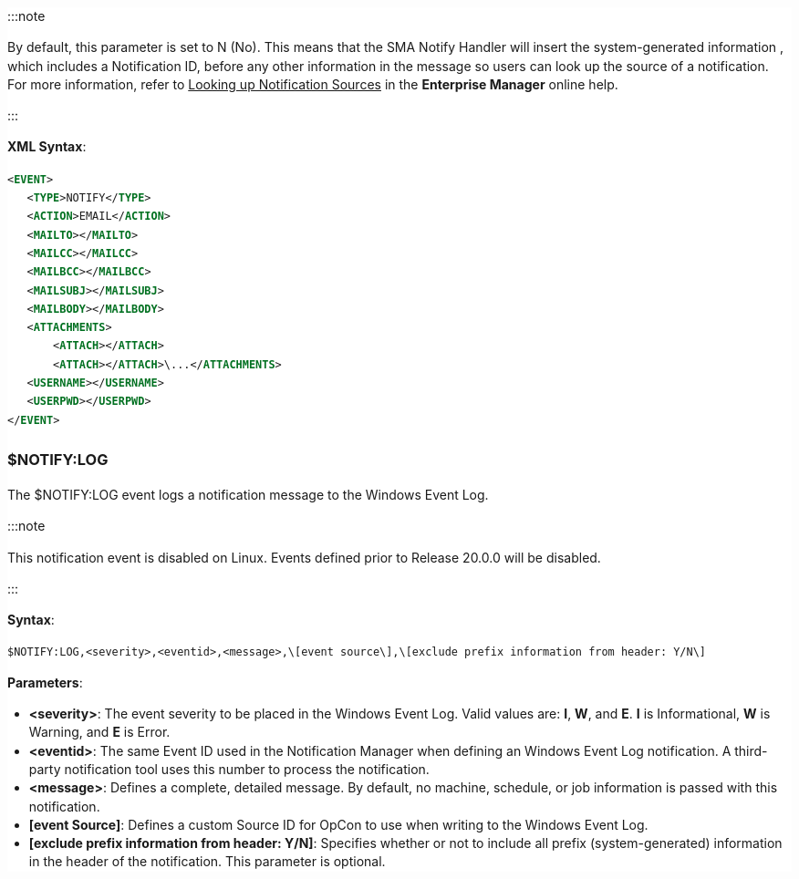 :::note

  By default, this parameter is set to N (No). This means that the SMA Notify Handler will insert the system-generated information , which includes a Notification ID, before any other information in the message so users can look up the source of a notification. For more information, refer to [Looking up Notification Sources](../Files/UI/Enterprise-Manager/Looking-up-Notification-Sources.md) in the **Enterprise Manager** online help.

:::

**XML Syntax**:

```xml
<EVENT>
   <TYPE>NOTIFY</TYPE>
   <ACTION>EMAIL</ACTION>
   <MAILTO></MAILTO>
   <MAILCC></MAILCC>
   <MAILBCC></MAILBCC>
   <MAILSUBJ></MAILSUBJ>
   <MAILBODY></MAILBODY>
   <ATTACHMENTS>
       <ATTACH></ATTACH>
       <ATTACH></ATTACH>\...</ATTACHMENTS>
   <USERNAME></USERNAME>
   <USERPWD></USERPWD>
</EVENT>
```

### $NOTIFY:LOG

The $NOTIFY:LOG event logs a notification message to the Windows Event Log.

:::note

This notification event is disabled on Linux. Events defined prior to Release 20.0.0 will be disabled.

:::

**Syntax**:

```shell
$NOTIFY:LOG,<severity>,<eventid>,<message>,\[event source\],\[exclude prefix information from header: Y/N\]
```

**Parameters**:

- **<severity\>**: The event severity to be placed in the Windows
    Event Log. Valid values are: **I**, **W**, and **E**. **I** is
    Informational, **W** is Warning, and **E** is Error.
- **<eventid\>**: The same Event ID used in the Notification Manager
    when defining an Windows Event Log notification. A third-party
    notification tool uses this number to process the notification.
- **<message\>**: Defines a complete, detailed message. By default,
    no machine, schedule, or job information is passed with this
    notification.
- **\[event Source\]**: Defines a custom Source ID for OpCon to use when writing to the Windows
    Event Log.
- **\[exclude prefix information from header: Y/N\]**: Specifies whether or not to include all prefix (system-generated) information in the header of the notification. This parameter is optional.
